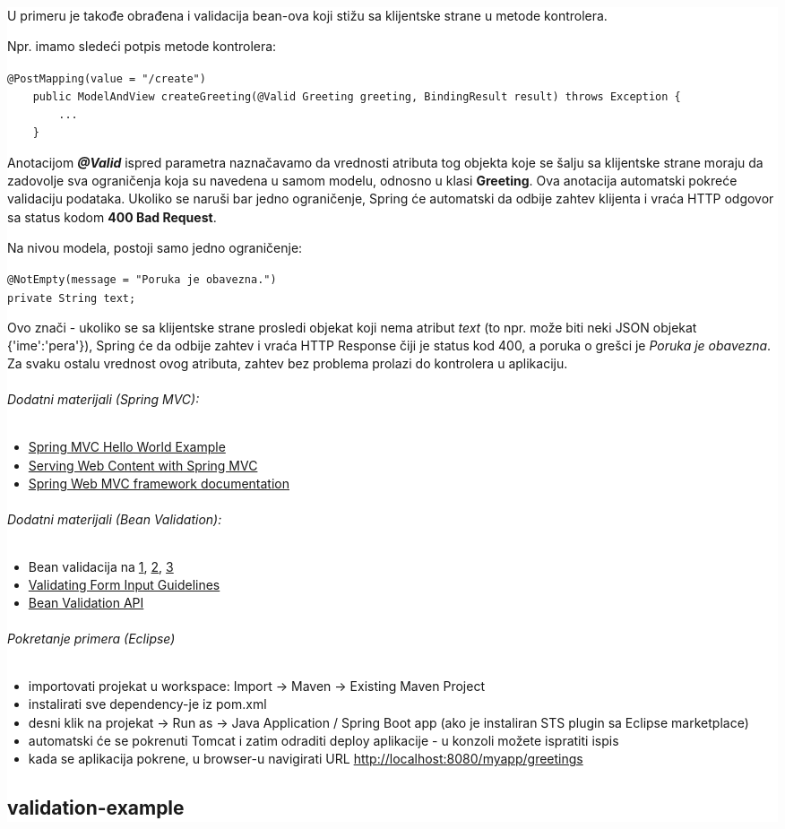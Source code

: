 U primeru je takođe obrađena i validacija bean-ova koji stižu sa klijentske strane u metode kontrolera.

Npr. imamo sledeći potpis metode kontrolera:
```
@PostMapping(value = "/create")
    public ModelAndView createGreeting(@Valid Greeting greeting, BindingResult result) throws Exception {
        ...
    }
```

Anotacijom ___@Valid___ ispred parametra naznačavamo da vrednosti atributa tog objekta koje se šalju sa klijentske strane moraju da zadovolje sva ograničenja koja su navedena u samom modelu, odnosno u klasi __Greeting__. Ova anotacija automatski pokreće validaciju podataka. Ukoliko se naruši bar jedno ograničenje, Spring će automatski da odbije zahtev klijenta i vraća HTTP odgovor sa status kodom __400 Bad Request__.

Na nivou modela, postoji samo jedno ograničenje:
```
@NotEmpty(message = "Poruka je obavezna.")
private String text;
```
Ovo znači - ukoliko se sa klijentske strane prosledi objekat koji nema atribut _text_ (to npr. može biti neki JSON objekat {'ime':'pera'}), Spring će da odbije zahtev i vraća HTTP Response čiji je status kod 400, a poruka o grešci je _Poruka je obavezna_. Za svaku ostalu vrednost ovog atributa, zahtev bez problema prolazi do kontrolera u aplikaciju.

###### Dodatni materijali (Spring MVC):

* [Spring MVC Hello World Example](https://howtodoinjava.com/spring-mvc/spring-mvc-hello-world-example/)
* [Serving Web Content with Spring MVC](https://spring.io/guides/gs/serving-web-content/)
* [Spring Web MVC framework documentation](https://docs.spring.io/spring/docs/3.2.x/spring-framework-reference/html/mvc.html)

###### Dodatni materijali (Bean Validation):

* Bean validacija na [1](https://www.baeldung.com/javax-validation), [2](https://www.baeldung.com/spring-boot-bean-validation), [3](https://www.baeldung.com/java-bean-validation-not-null-empty-blank)
* [Validating Form Input Guidelines](https://spring.io/guides/gs/validating-form-input/)
* [Bean Validation API](https://docs.jboss.org/hibernate/beanvalidation/spec/2.0/api/)

###### Pokretanje primera (Eclipse)

* importovati projekat u workspace: Import -> Maven -> Existing Maven Project
* instalirati sve dependency-je iz pom.xml
* desni klik na projekat -> Run as -> Java Application / Spring Boot app (ako je instaliran STS plugin sa Eclipse marketplace)
* automatski će se pokrenuti Tomcat i zatim odraditi deploy aplikacije - u konzoli možete ispratiti ispis
* kada se aplikacija pokrene, u browser-u navigirati URL <http://localhost:8080/myapp/greetings>

## validation-example

